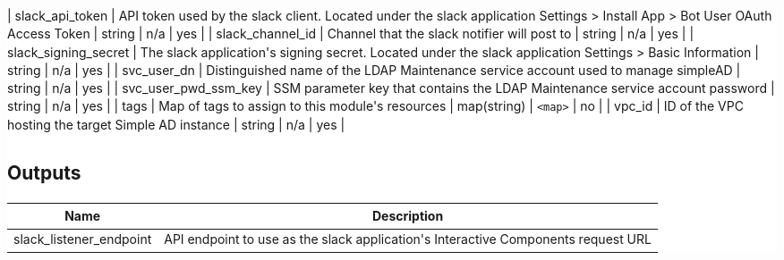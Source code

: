 | slack\_api\_token | API token used by the slack client. Located under the slack application Settings > Install App > Bot User OAuth Access Token | string | n/a | yes |
| slack\_channel\_id | Channel that the slack notifier will post to | string | n/a | yes |
| slack\_signing\_secret | The slack application's signing secret. Located under the slack application Settings > Basic Information | string | n/a | yes |
| svc\_user\_dn | Distinguished name of the LDAP Maintenance service account used to manage simpleAD | string | n/a | yes |
| svc\_user\_pwd\_ssm\_key | SSM parameter key that contains the LDAP Maintenance service account password | string | n/a | yes |
| tags | Map of tags to assign to this module's resources | map(string) | `<map>` | no |
| vpc\_id | ID of the VPC hosting the target Simple AD instance | string | n/a | yes |

## Outputs

| Name | Description |
|------|-------------|
| slack\_listener\_endpoint | API endpoint to use as the slack application's Interactive Components request URL |

